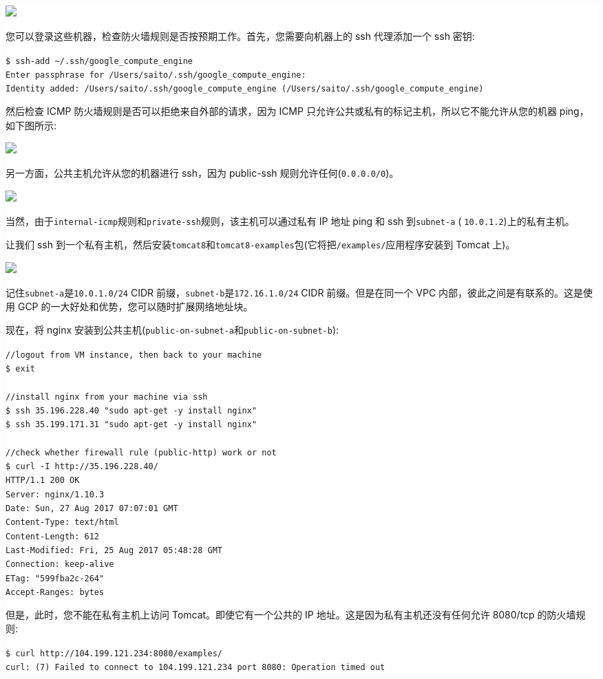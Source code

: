 ![](../images/00136.jpeg)

您可以登录这些机器，检查防火墙规则是否按预期工作。首先，您需要向机器上的 ssh 代理添加一个 ssh 密钥:

```
$ ssh-add ~/.ssh/google_compute_engine
Enter passphrase for /Users/saito/.ssh/google_compute_engine: 
Identity added: /Users/saito/.ssh/google_compute_engine (/Users/saito/.ssh/google_compute_engine)  
```

然后检查 ICMP 防火墙规则是否可以拒绝来自外部的请求，因为 ICMP 只允许公共或私有的标记主机，所以它不能允许从您的机器 ping，如下图所示:

![](../images/00137.jpeg)

另一方面，公共主机允许从您的机器进行 ssh，因为 public-ssh 规则允许任何(`0.0.0.0/0`)。

![](../images/00138.jpeg)

当然，由于`internal-icmp`规则和`private-ssh`规则，该主机可以通过私有 IP 地址 ping 和 ssh 到`subnet-a` ( `10.0.1.2`)上的私有主机。

让我们 ssh 到一个私有主机，然后安装`tomcat8`和`tomcat8-examples`包(它将把`/examples/`应用程序安装到 Tomcat 上)。

![](../images/00139.jpeg)

记住`subnet-a`是`10.0.1.0/24` CIDR 前缀，`subnet-b`是`172.16.1.0/24` CIDR 前缀。但是在同一个 VPC 内部，彼此之间是有联系的。这是使用 GCP 的一大好处和优势，您可以随时扩展网络地址块。

现在，将 nginx 安装到公共主机(`public-on-subnet-a`和`public-on-subnet-b`):

```
//logout from VM instance, then back to your machine
$ exit

//install nginx from your machine via ssh
$ ssh 35.196.228.40 "sudo apt-get -y install nginx"
$ ssh 35.199.171.31 "sudo apt-get -y install nginx"

//check whether firewall rule (public-http) work or not
$ curl -I http://35.196.228.40/
HTTP/1.1 200 OK
Server: nginx/1.10.3
Date: Sun, 27 Aug 2017 07:07:01 GMT
Content-Type: text/html
Content-Length: 612
Last-Modified: Fri, 25 Aug 2017 05:48:28 GMT
Connection: keep-alive
ETag: "599fba2c-264"
Accept-Ranges: bytes  
```

但是，此时，您不能在私有主机上访问 Tomcat。即使它有一个公共的 IP 地址。这是因为私有主机还没有任何允许 8080/tcp 的防火墙规则:

```
$ curl http://104.199.121.234:8080/examples/
curl: (7) Failed to connect to 104.199.121.234 port 8080: Operation timed out  
```
